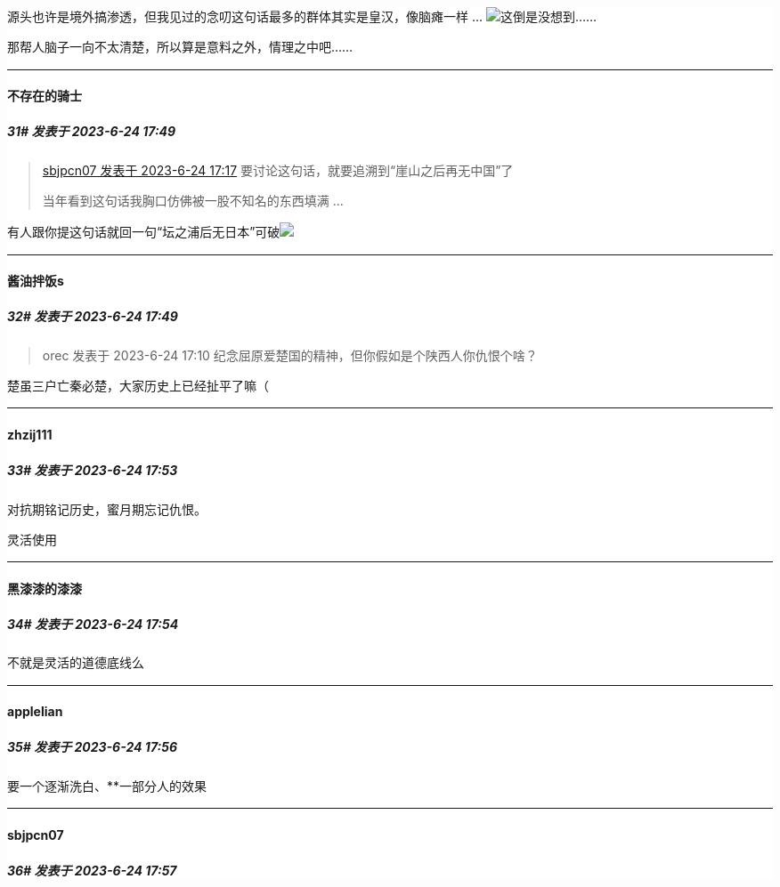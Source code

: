 源头也许是境外搞渗透，但我见过的念叨这句话最多的群体其实是皇汉，像脑瘫一样 ...</blockquote>
<img src="https://static.saraba1st.com/image/smiley/face2017/068.png" referrerpolicy="no-referrer">这倒是没想到……

那帮人脑子一向不太清楚，所以算是意料之外，情理之中吧……


*****

####  不存在的骑士  
##### 31#       发表于 2023-6-24 17:49

<blockquote><a href="httphttps://bbs.saraba1st.com/2b/forum.php?mod=redirect&amp;goto=findpost&amp;pid=61410034&amp;ptid=2141437" target="_blank">sbjpcn07 发表于 2023-6-24 17:17</a>
要讨论这句话，就要追溯到“崖山之后再无中国”了

当年看到这句话我胸口仿佛被一股不知名的东西填满 ...</blockquote>
有人跟你提这句话就回一句“坛之浦后无日本”可破<img src="https://static.saraba1st.com/image/smiley/face2017/067.png" referrerpolicy="no-referrer">

*****

####  酱油拌饭s  
##### 32#       发表于 2023-6-24 17:49

<blockquote>orec 发表于 2023-6-24 17:10
纪念屈原爱楚国的精神，但你假如是个陕西人你仇恨个啥？</blockquote>
楚虽三户亡秦必楚，大家历史上已经扯平了嘛（

*****

####  zhzij111  
##### 33#       发表于 2023-6-24 17:53

对抗期铭记历史，蜜月期忘记仇恨。

灵活使用

*****

####  黑漆漆的漆漆  
##### 34#       发表于 2023-6-24 17:54

不就是灵活的道德底线么

*****

####  applelian  
##### 35#       发表于 2023-6-24 17:56

要一个逐渐洗白、**一部分人的效果

*****

####  sbjpcn07  
##### 36#       发表于 2023-6-24 17:57
